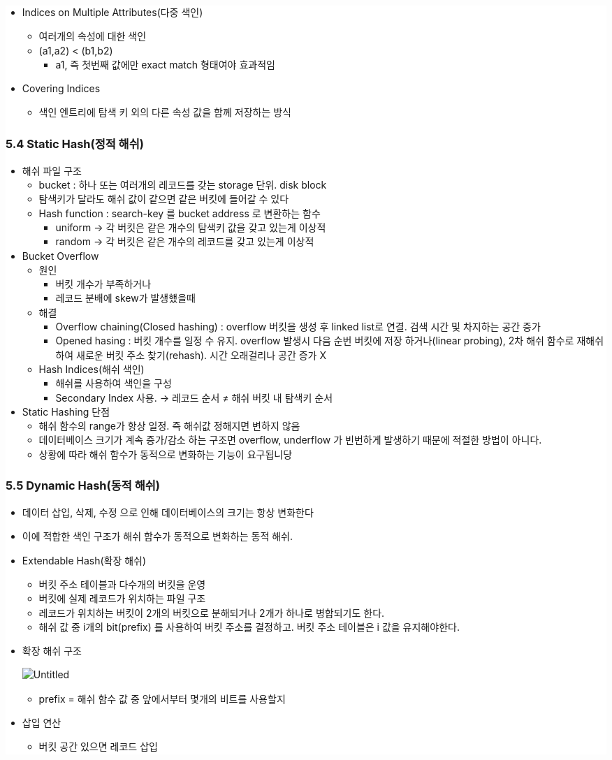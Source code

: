 - Indices on Multiple Attributes(다중 색인)

  - 여러개의 속성에 대한 색인
  - (a1,a2) < (b1,b2)
    - a1, 즉 첫번째 값에만 exact match 형태여야 효과적임

- Covering Indices

  - 색인 엔트리에 탐색 키 외의 다른 속성 값을 함께 저장하는 방식

### 5.4 Static Hash(정적 해쉬)

- 해쉬 파일 구조
  - bucket : 하나 또는 여러개의 레코드를 갖는 storage 단위. disk block
  - 탐색키가 달라도 해쉬 값이 같으면 같은 버킷에 들어갈 수 있다
  - Hash function : search-key 를 bucket address 로 변환하는 함수
    - uniform → 각 버킷은 같은 개수의 탐색키 값을 갖고 있는게 이상적
    - random → 각 버킷은 같은 개수의 레코드를 갖고 있는게 이상적
- Bucket Overflow
  - 원인
    - 버킷 개수가 부족하거나
    - 레코드 분배에 skew가 발생했을때
  - 해결
    - Overflow chaining(Closed hashing) : overflow 버킷을 생성 후 linked list로 연결. 검색 시간 및 차지하는 공간 증가
    - Opened hasing : 버킷 개수를 일정 수 유지. overflow 발생시 다음 순번 버킷에 저장 하거나(linear probing), 2차 해쉬 함수로 재해쉬하여 새로운 버킷 주소 찾기(rehash). 시간 오래걸리나 공간 증가 X
  - Hash Indices(해쉬 색인)
    - 해쉬를 사용하여 색인을 구성
    - Secondary Index 사용. → 레코드 순서 ≠ 해쉬 버킷 내 탐색키 순서
- Static Hashing 단점
  - 해쉬 함수의 range가 항상 일정. 즉 해쉬값 정해지면 변하지 않음
  - 데이터베이스 크기가 계속 증가/감소 하는 구조면 overflow, underflow 가 빈번하게 발생하기 때문에 적절한 방법이 아니다.
  - 상황에 따라 해쉬 함수가 동적으로 변화하는 기능이 요구됩니당

### 5.5 Dynamic Hash(동적 해쉬)

- 데이터 삽입, 삭제, 수정 으로 인해 데이터베이스의 크기는 항상 변화한다

- 이에 적합한 색인 구조가 해쉬 함수가 동적으로 변화하는 동적 해쉬.

- Extendable Hash(확장 해쉬)

  - 버킷 주소 테이블과 다수개의 버킷을 운영
  - 버킷에 실제 레코드가 위치하는 파일 구조
  - 레코드가 위치하는 버킷이 2개의 버킷으로 분해되거나 2개가 하나로 병합되기도 한다.
  - 해쉬 값 중 i개의 bit(prefix) 를 사용하여 버킷 주소를 결정하고. 버킷 주소 테이블은 i 값을 유지해야한다.

- 확장 해쉬 구조

  ![Untitled](https://s3-us-west-2.amazonaws.com/secure.notion-static.com/62bf0609-477c-444d-980b-5cd790bb513c/Untitled.png)

  - prefix = 해쉬 함수 값 중 앞에서부터 몇개의 비트를 사용할지

- 삽입 연산

  - 버킷 공간 있으면 레코드 삽입
